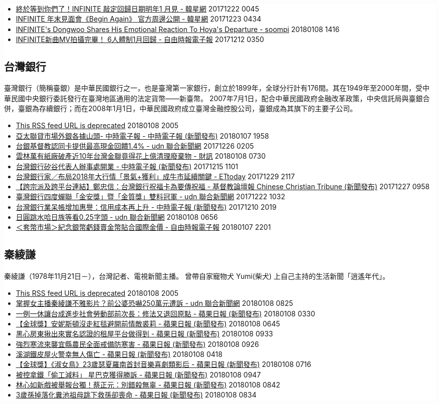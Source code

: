 - [終於等到你們了！INFINITE 敲定回歸日期明年1 月見 - 韓星網](https://www.koreastardaily.com/tc/news/101034 "終於等到你們了！INFINITE 敲定回歸日期明年1 月見 - 韓星網") 20171222 0045
- [INFINITE 年末見面會《Begin Again》 官方周邊公開 - 韓星網](https://www.koreastardaily.com/tc/news/101086 "INFINITE 年末見面會《Begin Again》 官方周邊公開 - 韓星網") 20171223 0434
- [INFINITE's Dongwoo Shares His Emotional Reaction To Hoya's Departure - soompi](https://www.soompi.com/2018/01/08/infinites-dongwoo-shares-emotional-reaction-hoyas-departure/ "INFINITE's Dongwoo Shares His Emotional Reaction To Hoya's Departure - soompi") 20180108 1416
- [INFINITE新曲MV拍攝完畢！ 6人體制1月回歸 - 自由時報電子報](http://ent.ltn.com.tw/news/breakingnews/2280549 "INFINITE新曲MV拍攝完畢！ 6人體制1月回歸 - 自由時報電子報") 20171212 0350

## 台灣銀行

臺灣銀行（簡稱臺銀）是中華民國銀行之一，也是臺灣第一家銀行，創立於1899年，全球分行計有176間。其在1949年至2000年間，受中華民國中央銀行委託發行在臺灣地區通用的法定貨幣——新臺幣。
2007年7月1日，配合中華民國政府金融改革政策，中央信託局與臺銀合併，臺銀為存續銀行；而在2008年1月1日，中華民國政府成立臺灣金融控股公司，臺銀成為其旗下的主要子公司。
- [This RSS feed URL is deprecated](0 "This RSS feed URL is deprecated") 20180108 2005
- [亞太聯貸市場外銀各據山頭- 中時電子報 - 中時電子報 (新聞發布)](http://www.chinatimes.com/newspapers/20180108000273-260205 "亞太聯貸市場外銀各據山頭- 中時電子報 - 中時電子報 (新聞發布)") 20180107 1958
- [台銀基督教認同卡提供最高現金回饋1.4% - udn 聯合新聞網](https://udn.com/news/story/7239/2895384 "台銀基督教認同卡提供最高現金回饋1.4% - udn 聯合新聞網") 20171226 0205
- [雲林萬有紙廠破產近10年台灣金聯竟得花上億清理廢棄物 - 財訊](http://www.wealth.com.tw/article_in.aspx?nid=13943 "雲林萬有紙廠破產近10年台灣金聯竟得花上億清理廢棄物 - 財訊") 20180108 0730
- [台灣銀行矽谷代表人辦事處開業 - 中時電子報 (新聞發布)](http://www.chinatimes.com/realtimenews/20171215005076-260410 "台灣銀行矽谷代表人辦事處開業 - 中時電子報 (新聞發布)") 20171215 1101
- [台灣銀行家／布局2018年大行情「景氣+獲利」成牛市延續關鍵 - ETtoday](https://www.ettoday.net/news/20171230/1082647.htm "台灣銀行家／布局2018年大行情「景氣+獲利」成牛市延續關鍵 - ETtoday") 20171229 2117
- [【跨宗派及跨平台連結】鄭忠信：台灣銀行祝福卡為要傳祝福 - 基督教論壇報 Chinese Christian Tribune (新聞發布)](https://www.ct.org.tw/1316951 "【跨宗派及跨平台連結】鄭忠信：台灣銀行祝福卡為要傳祝福 - 基督教論壇報 Chinese Christian Tribune (新聞發布)") 20171227 0958
- [臺灣銀行四度蟬聯「金安獎」暨「金質獎」雙料冠軍 - udn 聯合新聞網](https://udn.com/news/story/7239/2890299 "臺灣銀行四度蟬聯「金安獎」暨「金質獎」雙料冠軍 - udn 聯合新聞網") 20171222 1032
- [台灣銀行業呆帳增加惠譽：信用成本再上升 - 中時電子報 (新聞發布)](http://www.chinatimes.com/newspapers/20171211000077-260205 "台灣銀行業呆帳增加惠譽：信用成本再上升 - 中時電子報 (新聞發布)") 20171210 2019
- [日圓跳水哈日族等看0.25字頭 - udn 聯合新聞網](https://udn.com/news/story/11316/2917917 "日圓跳水哈日族等看0.25字頭 - udn 聯合新聞網") 20180108 0656
- [＜套幣市場＞紀念銀幣虧錢賣金幣貼合國際金價 - 自由時報電子報](http://news.ltn.com.tw/news/weeklybiz/paper/1166631 "＜套幣市場＞紀念銀幣虧錢賣金幣貼合國際金價 - 自由時報電子報") 20180107 2201

## 秦綾謙

秦綾謙（1978年11月21日－），台灣記者、電視新聞主播。 曾帶自家寵物犬 Yumi(柴犬) 上自己主持的生活新聞「逍遙年代」。
- [This RSS feed URL is deprecated](0 "This RSS feed URL is deprecated") 20180108 2005
- [掌握女主播秦綾謙不雅影片？前公婆恐嚇250萬元遭訴 - udn 聯合新聞網](https://udn.com/news/story/7320/2918294 "掌握女主播秦綾謙不雅影片？前公婆恐嚇250萬元遭訴 - udn 聯合新聞網") 20180108 0825
- [​一例一休讓台成進步社會勞動部前次長：修法又退回原點 - 蘋果日報 (新聞發布)](https://tw.appledaily.com/new/realtime/20180108/1274148/ "​一例一休讓台成進步社會勞動部前次長：修法又退回原點 - 蘋果日報 (新聞發布)") 20180108 0330
- [【金球獎】安妮斯頓沒走紅毯避開前情敵裘莉 - 蘋果日報 (新聞發布)](https://tw.appledaily.com/new/realtime/20180108/1274109/ "【金球獎】安妮斯頓沒走紅毯避開前情敵裘莉 - 蘋果日報 (新聞發布)") 20180108 0645
- [黑心房東揪出來實名認證的租屋平台做得到 - 蘋果日報 (新聞發布)](https://tw.appledaily.com/new/realtime/20180108/1274431/ "黑心房東揪出來實名認證的租屋平台做得到 - 蘋果日報 (新聞發布)") 20180108 0933
- [強烈寒流來襲宜縣農民全面戒備防寒害 - 蘋果日報 (新聞發布)](https://tw.appledaily.com/new/realtime/20180108/1274472/ "強烈寒流來襲宜縣農民全面戒備防寒害 - 蘋果日報 (新聞發布)") 20180108 0926
- [溪湖鐵皮屋火警幸無人傷亡 - 蘋果日報 (新聞發布)](https://tw.appledaily.com/new/realtime/20180108/1274142/ "溪湖鐵皮屋火警幸無人傷亡 - 蘋果日報 (新聞發布)") 20180108 0418
- [【金球獎】《淑女鳥》23歲瑟夏羅南首封音樂喜劇類影后 - 蘋果日報 (新聞發布)](https://tw.appledaily.com/new/realtime/20180108/1273502/ "【金球獎】《淑女鳥》23歲瑟夏羅南首封音樂喜劇類影后 - 蘋果日報 (新聞發布)") 20180108 0716
- [被控拿鐵「偷工減料」 星巴克獲得勝訴 - 蘋果日報 (新聞發布)](https://tw.appledaily.com/new/realtime/20180108/1274445/ "被控拿鐵「偷工減料」 星巴克獲得勝訴 - 蘋果日報 (新聞發布)") 20180108 0947
- [林心如新戲被舉報台獨！蔡正元：別錯殺無辜 - 蘋果日報 (新聞發布)](https://tw.appledaily.com/new/realtime/20180108/1274409/ "林心如新戲被舉報台獨！蔡正元：別錯殺無辜 - 蘋果日報 (新聞發布)") 20180108 0842
- [3歲孫掉落化糞池祖母跳下救孫卻喪命 - 蘋果日報 (新聞發布)](https://tw.appledaily.com/new/realtime/20180108/1274426/ "3歲孫掉落化糞池祖母跳下救孫卻喪命 - 蘋果日報 (新聞發布)") 20180108 0834
